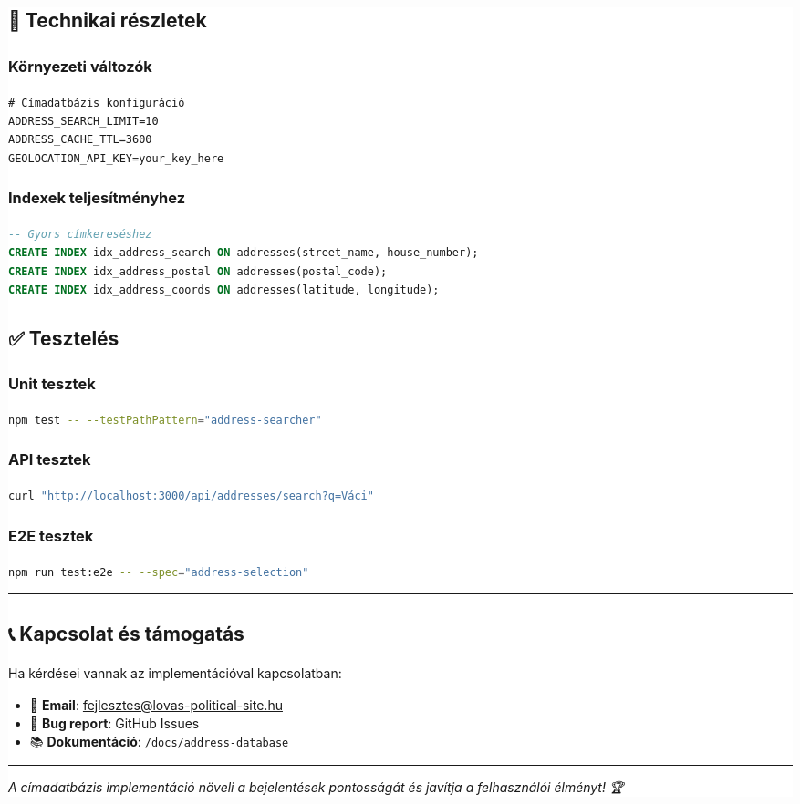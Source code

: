 ## 🔧 Technikai részletek

### Környezeti változók
```env
# Címadatbázis konfiguráció
ADDRESS_SEARCH_LIMIT=10
ADDRESS_CACHE_TTL=3600
GEOLOCATION_API_KEY=your_key_here
```

### Indexek teljesítményhez
```sql
-- Gyors címkereséshez
CREATE INDEX idx_address_search ON addresses(street_name, house_number);
CREATE INDEX idx_address_postal ON addresses(postal_code);
CREATE INDEX idx_address_coords ON addresses(latitude, longitude);
```

## ✅ Tesztelés

### Unit tesztek
```bash
npm test -- --testPathPattern="address-searcher"
```

### API tesztek
```bash
curl "http://localhost:3000/api/addresses/search?q=Váci"
```

### E2E tesztek
```bash
npm run test:e2e -- --spec="address-selection"
```

---

## 📞 Kapcsolat és támogatás

Ha kérdései vannak az implementációval kapcsolatban:

- 📧 **Email**: fejlesztes@lovas-political-site.hu
- 🐛 **Bug report**: GitHub Issues
- 📚 **Dokumentáció**: `/docs/address-database`

---

*A címadatbázis implementáció növeli a bejelentések pontosságát és javítja a felhasználói élményt! 🏆*